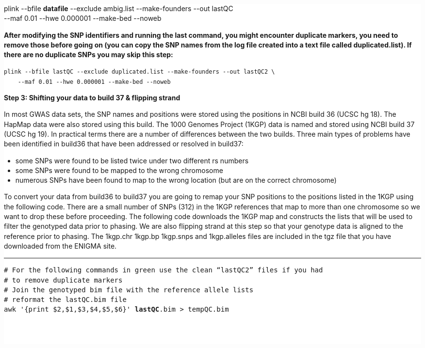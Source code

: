 plink --bfile <b>datafile</b> --exclude ambig.list --make-founders --out lastQC \
    --maf 0.01 --hwe 0.000001 --make-bed --noweb
</pre>

**After modifying the SNP identifiers and running the last command, you might 
encounter duplicate markers, you need to remove those before going on (you can 
copy the SNP names from the log file created into a text file called 
duplicated.list). If there are no duplicate SNPs you may skip this step:**

```
plink --bfile lastQC --exclude duplicated.list --make-founders --out lastQC2 \
    --maf 0.01 --hwe 0.000001 --make-bed --noweb
```

**Step 3: Shifting your data to build 37 & flipping strand**

In most GWAS data sets, the SNP names and positions were stored using the 
positions in NCBI build 36 (UCSC hg 18). The HapMap data were also stored using 
this build. The 1000 Genomes Project (1KGP) data is named and stored using NCBI 
build 37 (UCSC hg 19). In practical terms there are a number of differences 
between the two builds. Three main types of problems have been identified in 
build36 that have been addressed or resolved in build37:
*   some SNPs were found to be listed twice under two different rs numbers
*   some SNPs were found to be mapped to the wrong chromosome
*   numerous SNPs have been found to map to the wrong location (but are on the 
    correct chromosome)
    
To convert your data from build36 to build37 you are going to remap your SNP 
positions to the positions listed in the 1KGP using the following code. There 
are a small number of SNPs (312) in the 1KGP references that map to more than 
one chromosome so we want to drop these before proceeding. The following code 
downloads the 1KGP map and constructs the lists that will be used to filter the 
genotyped data prior to phasing. We are also flipping strand at this step so 
that your genotype data is aligned to the reference prior to phasing. The 
1kgp.chr 1kgp.bp 1kgp.snps and 1kgp.alleles files are included in the tgz file 
that you have downloaded from the ENIGMA site.

---

<pre>
# For the following commands in green use the clean “lastQC2” files if you had 
# to remove duplicate markers
# Join the genotyped bim file with the reference allele lists
# reformat the lastQC.bim file
awk '{print $2,$1,$3,$4,$5,$6}' <b>lastQC</b>.bim > tempQC.bim
